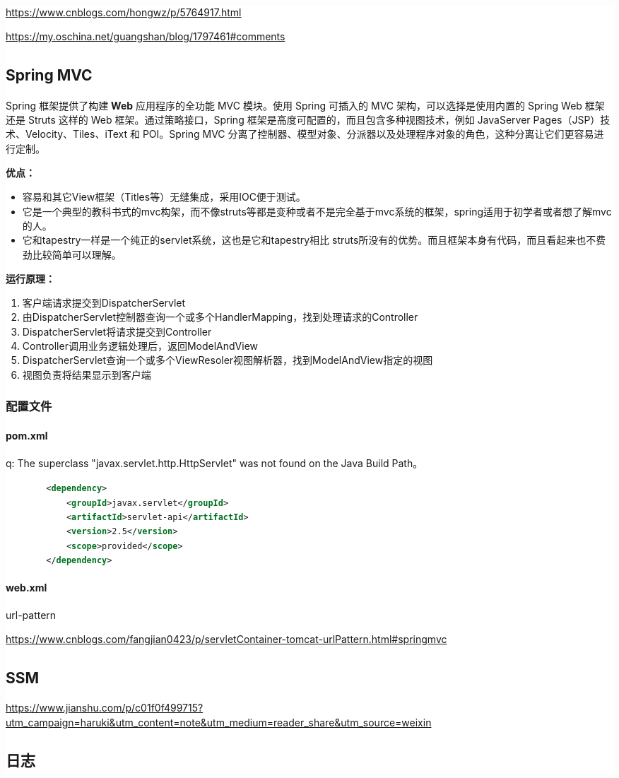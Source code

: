 https://www.cnblogs.com/hongwz/p/5764917.html

https://my.oschina.net/guangshan/blog/1797461#comments



## Spring MVC

Spring 框架提供了构建 **Web** 应用程序的全功能 MVC 模块。使用 Spring 可插入的 MVC 架构，可以选择是使用内置的 Spring Web 框架还是 Struts 这样的 Web 框架。通过策略接口，Spring 框架是高度可配置的，而且包含多种视图技术，例如 JavaServer Pages（JSP）技术、Velocity、Tiles、iText 和 POI。Spring MVC 分离了控制器、模型对象、分派器以及处理程序对象的角色，这种分离让它们更容易进行定制。

**优点：**

- 容易和其它View框架（Titles等）无缝集成，采用IOC便于测试。 
- 它是一个典型的教科书式的mvc构架，而不像struts等都是变种或者不是完全基于mvc系统的框架，spring适用于初学者或者想了解mvc的人。 
- 它和tapestry一样是一个纯正的servlet系统，这也是它和tapestry相比 struts所没有的优势。而且框架本身有代码，而且看起来也不费劲比较简单可以理解。 

**运行原理：**

1. 客户端请求提交到DispatcherServlet
2. 由DispatcherServlet控制器查询一个或多个HandlerMapping，找到处理请求的Controller
3. DispatcherServlet将请求提交到Controller
4. Controller调用业务逻辑处理后，返回ModelAndView
5. DispatcherServlet查询一个或多个ViewResoler视图解析器，找到ModelAndView指定的视图
6. 视图负责将结果显示到客户端

### 配置文件

#### pom.xml

q: The superclass "javax.servlet.http.HttpServlet" was not found on the Java Build Path。

```xml
		<dependency>  
            <groupId>javax.servlet</groupId>  
            <artifactId>servlet-api</artifactId>  
            <version>2.5</version>  
            <scope>provided</scope>  
        </dependency> 
```

#### web.xml 

url-pattern

https://www.cnblogs.com/fangjian0423/p/servletContainer-tomcat-urlPattern.html#springmvc





## SSM

https://www.jianshu.com/p/c01f0f499715?utm_campaign=haruki&utm_content=note&utm_medium=reader_share&utm_source=weixin

## 日志
